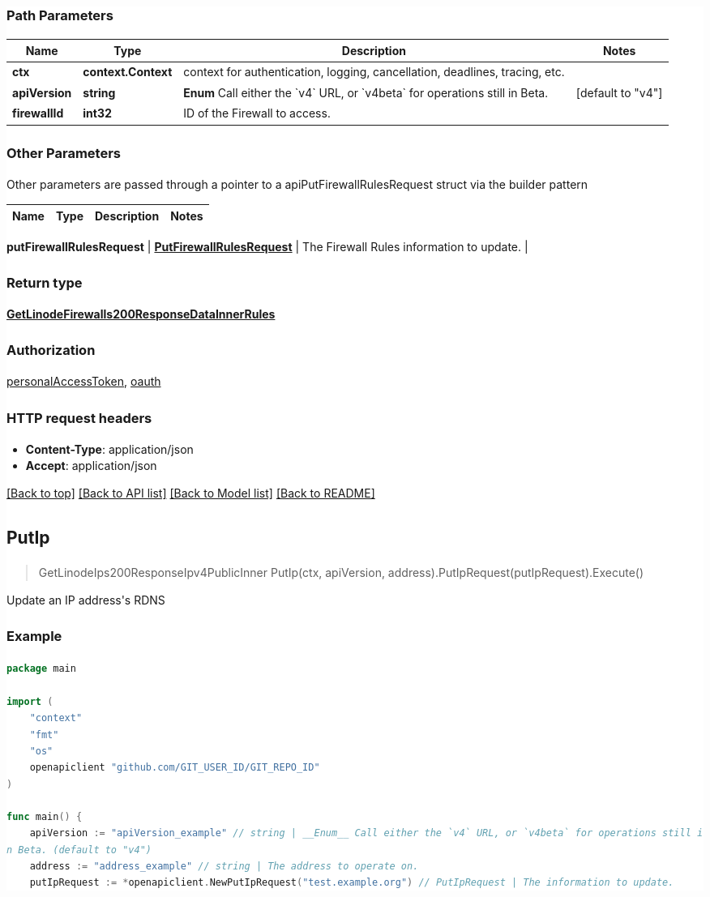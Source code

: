 ### Path Parameters


Name | Type | Description  | Notes
------------- | ------------- | ------------- | -------------
**ctx** | **context.Context** | context for authentication, logging, cancellation, deadlines, tracing, etc.
**apiVersion** | **string** | __Enum__ Call either the &#x60;v4&#x60; URL, or &#x60;v4beta&#x60; for operations still in Beta. | [default to &quot;v4&quot;]
**firewallId** | **int32** | ID of the Firewall to access. | 

### Other Parameters

Other parameters are passed through a pointer to a apiPutFirewallRulesRequest struct via the builder pattern


Name | Type | Description  | Notes
------------- | ------------- | ------------- | -------------


 **putFirewallRulesRequest** | [**PutFirewallRulesRequest**](PutFirewallRulesRequest.md) | The Firewall Rules information to update. | 

### Return type

[**GetLinodeFirewalls200ResponseDataInnerRules**](GetLinodeFirewalls200ResponseDataInnerRules.md)

### Authorization

[personalAccessToken](../README.md#personalAccessToken), [oauth](../README.md#oauth)

### HTTP request headers

- **Content-Type**: application/json
- **Accept**: application/json

[[Back to top]](#) [[Back to API list]](../README.md#documentation-for-api-endpoints)
[[Back to Model list]](../README.md#documentation-for-models)
[[Back to README]](../README.md)


## PutIp

> GetLinodeIps200ResponseIpv4PublicInner PutIp(ctx, apiVersion, address).PutIpRequest(putIpRequest).Execute()

Update an IP address's RDNS



### Example

```go
package main

import (
	"context"
	"fmt"
	"os"
	openapiclient "github.com/GIT_USER_ID/GIT_REPO_ID"
)

func main() {
	apiVersion := "apiVersion_example" // string | __Enum__ Call either the `v4` URL, or `v4beta` for operations still in Beta. (default to "v4")
	address := "address_example" // string | The address to operate on.
	putIpRequest := *openapiclient.NewPutIpRequest("test.example.org") // PutIpRequest | The information to update.
```